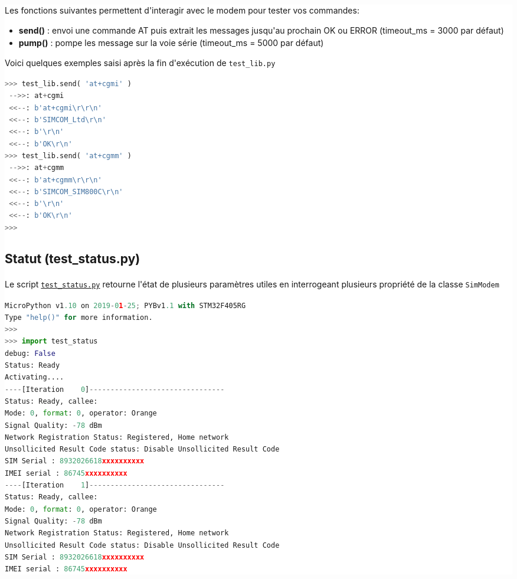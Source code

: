 Les fonctions suivantes permettent d'interagir avec le modem pour tester vos commandes:
* __send()__ : envoi une commande AT puis extrait les messages jusqu'au prochain OK ou ERROR (timeout_ms = 3000 par défaut)
* __pump()__ : pompe les message sur la voie série (timeout_ms = 5000 par défaut)

Voici quelques exemples saisi après la fin d'exécution de `test_lib.py`

``` python
>>> test_lib.send( 'at+cgmi' )
 -->>: at+cgmi
 <<--: b'at+cgmi\r\r\n'
 <<--: b'SIMCOM_Ltd\r\n'
 <<--: b'\r\n'
 <<--: b'OK\r\n'
>>> test_lib.send( 'at+cgmm' )
 -->>: at+cgmm
 <<--: b'at+cgmm\r\r\n'
 <<--: b'SIMCOM_SIM800C\r\n'
 <<--: b'\r\n'
 <<--: b'OK\r\n'
>>>
```

## Statut (test_status.py)

Le script [`test_status.py`](examples/test_status.py) retourne l'état de plusieurs paramètres utiles en interrogeant plusieurs propriété de la classe `SimModem`


```python
MicroPython v1.10 on 2019-01-25; PYBv1.1 with STM32F405RG
Type "help()" for more information.
>>>
>>> import test_status
debug: False
Status: Ready
Activating....
----[Iteration    0]--------------------------------
Status: Ready, callee:
Mode: 0, format: 0, operator: Orange
Signal Quality: -78 dBm
Network Registration Status: Registered, Home network
Unsollicited Result Code status: Disable Unsollicited Result Code
SIM Serial : 8932026618xxxxxxxxxx
IMEI serial : 86745xxxxxxxxxx
----[Iteration    1]--------------------------------
Status: Ready, callee:
Mode: 0, format: 0, operator: Orange
Signal Quality: -78 dBm
Network Registration Status: Registered, Home network
Unsollicited Result Code status: Disable Unsollicited Result Code
SIM Serial : 8932026618xxxxxxxxxx
IMEI serial : 86745xxxxxxxxxx
```
